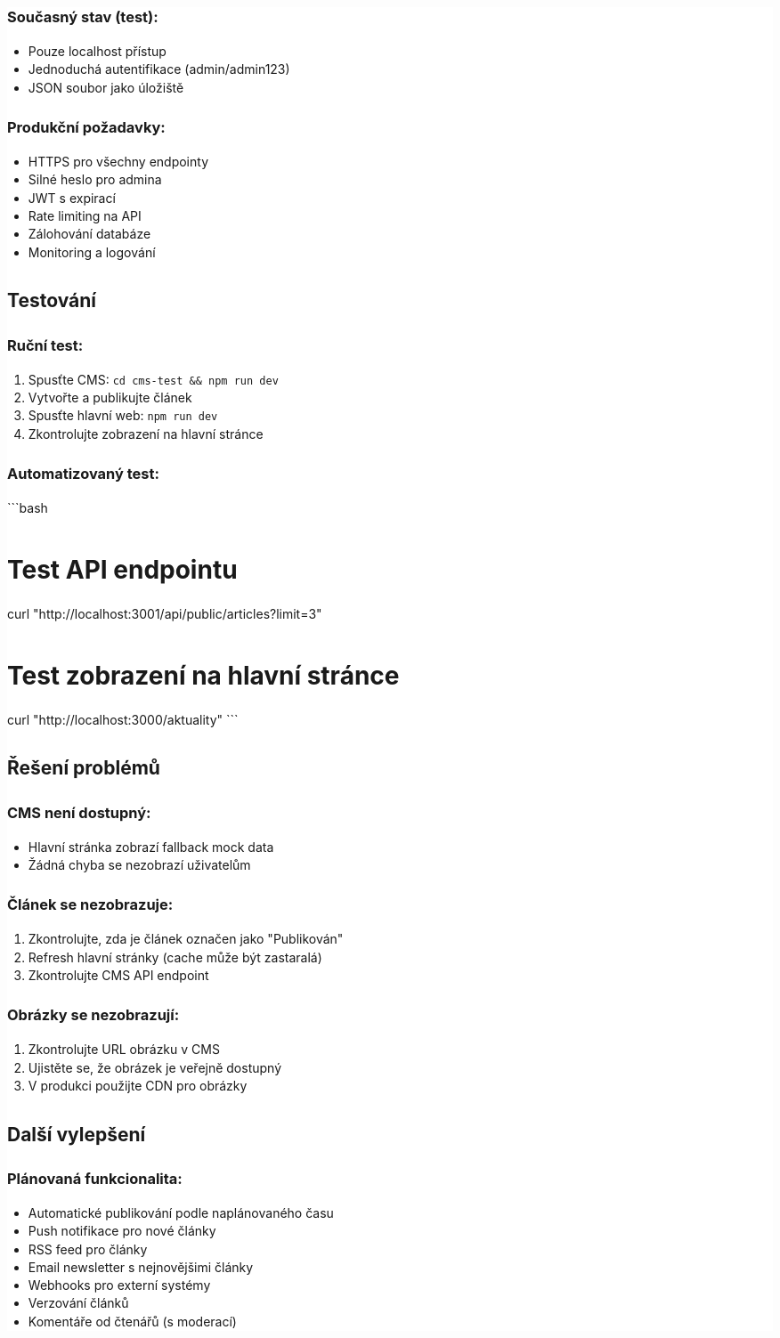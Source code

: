 ### Současný stav (test):
- Pouze localhost přístup
- Jednoduchá autentifikace (admin/admin123)
- JSON soubor jako úložiště

### Produkční požadavky:
- HTTPS pro všechny endpointy
- Silné heslo pro admina
- JWT s expirací
- Rate limiting na API
- Zálohování databáze
- Monitoring a logování

## Testování

### Ruční test:
1. Spusťte CMS: `cd cms-test && npm run dev`
2. Vytvořte a publikujte článek
3. Spusťte hlavní web: `npm run dev` 
4. Zkontrolujte zobrazení na hlavní stránce

### Automatizovaný test:
\`\`\`bash
# Test API endpointu
curl "http://localhost:3001/api/public/articles?limit=3"

# Test zobrazení na hlavní stránce
curl "http://localhost:3000/aktuality"
\`\`\`

## Řešení problémů

### CMS není dostupný:
- Hlavní stránka zobrazí fallback mock data
- Žádná chyba se nezobrazí uživatelům

### Článek se nezobrazuje:
1. Zkontrolujte, zda je článek označen jako "Publikován"
2. Refresh hlavní stránky (cache může být zastaralá)
3. Zkontrolujte CMS API endpoint

### Obrázky se nezobrazují:
1. Zkontrolujte URL obrázku v CMS
2. Ujistěte se, že obrázek je veřejně dostupný
3. V produkci použijte CDN pro obrázky

## Další vylepšení

### Plánovaná funkcionalita:
- Automatické publikování podle naplánovaného času
- Push notifikace pro nové články
- RSS feed pro články
- Email newsletter s nejnovějšimi články
- Webhooks pro externí systémy
- Verzování článků
- Komentáře od čtenářů (s moderací)
